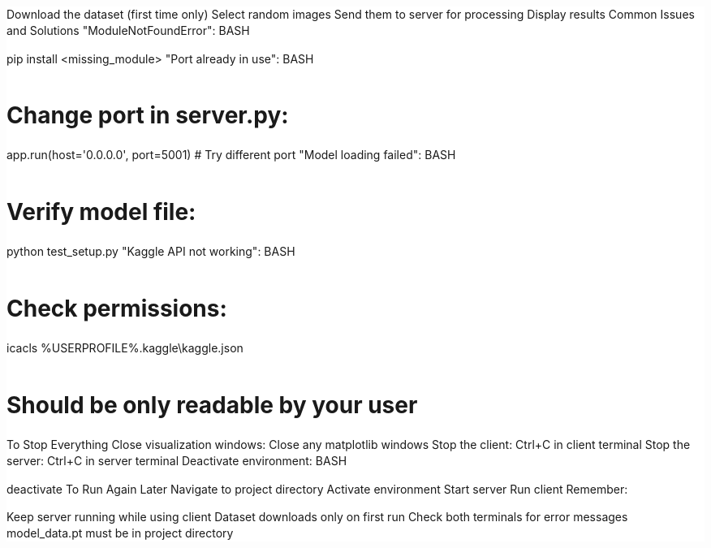 Download the dataset (first time only)
Select random images
Send them to server for processing
Display results
Common Issues and Solutions
"ModuleNotFoundError":
BASH

pip install <missing_module>
"Port already in use":
BASH

# Change port in server.py:
app.run(host='0.0.0.0', port=5001)  # Try different port
"Model loading failed":
BASH

# Verify model file:
python test_setup.py
"Kaggle API not working":
BASH

# Check permissions:
icacls %USERPROFILE%\.kaggle\kaggle.json
# Should be only readable by your user
To Stop Everything
Close visualization windows: Close any matplotlib windows
Stop the client: Ctrl+C in client terminal
Stop the server: Ctrl+C in server terminal
Deactivate environment:
BASH

deactivate
To Run Again Later
Navigate to project directory
Activate environment
Start server
Run client
Remember:

Keep server running while using client
Dataset downloads only on first run
Check both terminals for error messages
model_data.pt must be in project directory
